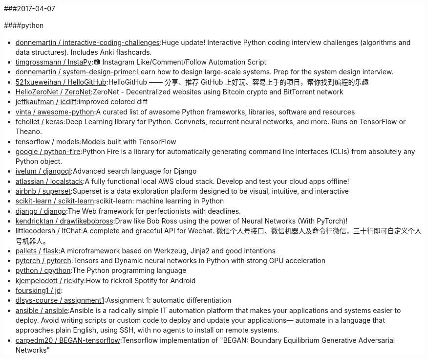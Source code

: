 ###2017-04-07

####python
* [donnemartin / interactive-coding-challenges](https://github.com/donnemartin/interactive-coding-challenges):Huge update! Interactive Python coding interview challenges (algorithms and data structures). Includes Anki flashcards.
* [timgrossmann / InstaPy](https://github.com/timgrossmann/InstaPy):📷 Instagram Like/Comment/Follow Automation Script
* [donnemartin / system-design-primer](https://github.com/donnemartin/system-design-primer):Learn how to design large-scale systems. Prep for the system design interview.
* [521xueweihan / HelloGitHub](https://github.com/521xueweihan/HelloGitHub):HelloGitHub —— 分享、推荐 GitHub 上好玩、容易上手的项目，帮你找到编程的乐趣
* [HelloZeroNet / ZeroNet](https://github.com/HelloZeroNet/ZeroNet):ZeroNet - Decentralized websites using Bitcoin crypto and BitTorrent network
* [jeffkaufman / icdiff](https://github.com/jeffkaufman/icdiff):improved colored diff
* [vinta / awesome-python](https://github.com/vinta/awesome-python):A curated list of awesome Python frameworks, libraries, software and resources
* [fchollet / keras](https://github.com/fchollet/keras):Deep Learning library for Python. Convnets, recurrent neural networks, and more. Runs on TensorFlow or Theano.
* [tensorflow / models](https://github.com/tensorflow/models):Models built with TensorFlow
* [google / python-fire](https://github.com/google/python-fire):Python Fire is a library for automatically generating command line interfaces (CLIs) from absolutely any Python object.
* [ivelum / djangoql](https://github.com/ivelum/djangoql):Advanced search language for Django
* [atlassian / localstack](https://github.com/atlassian/localstack):A fully functional local AWS cloud stack. Develop and test your cloud apps offline!
* [airbnb / superset](https://github.com/airbnb/superset):Superset is a data exploration platform designed to be visual, intuitive, and interactive
* [scikit-learn / scikit-learn](https://github.com/scikit-learn/scikit-learn):scikit-learn: machine learning in Python
* [django / django](https://github.com/django/django):The Web framework for perfectionists with deadlines.
* [kendricktan / drawlikebobross](https://github.com/kendricktan/drawlikebobross):Draw like Bob Ross using the power of Neural Networks (With PyTorch)!
* [littlecodersh / ItChat](https://github.com/littlecodersh/ItChat):A complete and graceful API for Wechat. 微信个人号接口、微信机器人及命令行微信，三十行即可自定义个人号机器人。
* [pallets / flask](https://github.com/pallets/flask):A microframework based on Werkzeug, Jinja2 and good intentions
* [pytorch / pytorch](https://github.com/pytorch/pytorch):Tensors and Dynamic neural networks in Python with strong GPU acceleration
* [python / cpython](https://github.com/python/cpython):The Python programming language
* [kjempelodott / rickify](https://github.com/kjempelodott/rickify):How to rickroll Spotify for Android
* [foursking1 / jd](https://github.com/foursking1/jd):
* [dlsys-course / assignment1](https://github.com/dlsys-course/assignment1):Assignment 1: automatic differentiation
* [ansible / ansible](https://github.com/ansible/ansible):Ansible is a radically simple IT automation platform that makes your applications and systems easier to deploy. Avoid writing scripts or custom code to deploy and update your applications— automate in a language that approaches plain English, using SSH, with no agents to install on remote systems.
* [carpedm20 / BEGAN-tensorflow](https://github.com/carpedm20/BEGAN-tensorflow):Tensorflow implementation of "BEGAN: Boundary Equilibrium Generative Adversarial Networks"
